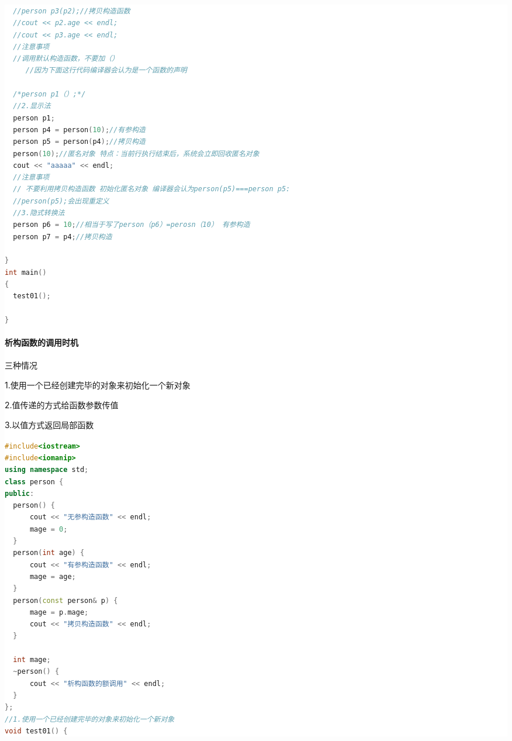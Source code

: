   ```c++
  	//person p3(p2);//拷贝构造函数
  	//cout << p2.age << endl;
  	//cout << p3.age << endl;
  	//注意事项
  	//调用默认构造函数，不要加（）
       //因为下面这行代码编译器会认为是一个函数的声明
  
  	/*person p1（）;*/
  	//2.显示法
  	person p1;
  	person p4 = person(10);//有参构造
  	person p5 = person(p4);//拷贝构造
  	person(10);//匿名对象 特点：当前行执行结束后，系统会立即回收匿名对象
  	cout << "aaaaa" << endl;
  	//注意事项
  	// 不要利用拷贝构造函数 初始化匿名对象 编译器会认为person(p5)===person p5:
  	//person(p5);会出现重定义
  	//3.隐式转换法
  	person p6 = 10;//相当于写了person（p6）=perosn（10） 有参构造
  	person p7 = p4;//拷贝构造
  
  }
  int main()
  {
  	test01();
  
  }
  ```

#### 析构函数的调用时机

三种情况

  1.使用一个已经创建完毕的对象来初始化一个新对象

  2.值传递的方式给函数参数传值

  3.以值方式返回局部函数

  ```c++
#include<iostream>
#include<iomanip>
using namespace std;
class person {
public:
	person() {
		cout << "无参构造函数" << endl;
		mage = 0;
	}
	person(int age) {
		cout << "有参构造函数" << endl;
		mage = age;
	}
	person(const person& p) {
		mage = p.mage;
		cout << "拷贝构造函数" << endl;
	}
	
	int mage;
	~person() {
		cout << "析构函数的额调用" << endl;
	}
};
//1.使用一个已经创建完毕的对象来初始化一个新对象
void test01() {
  ```